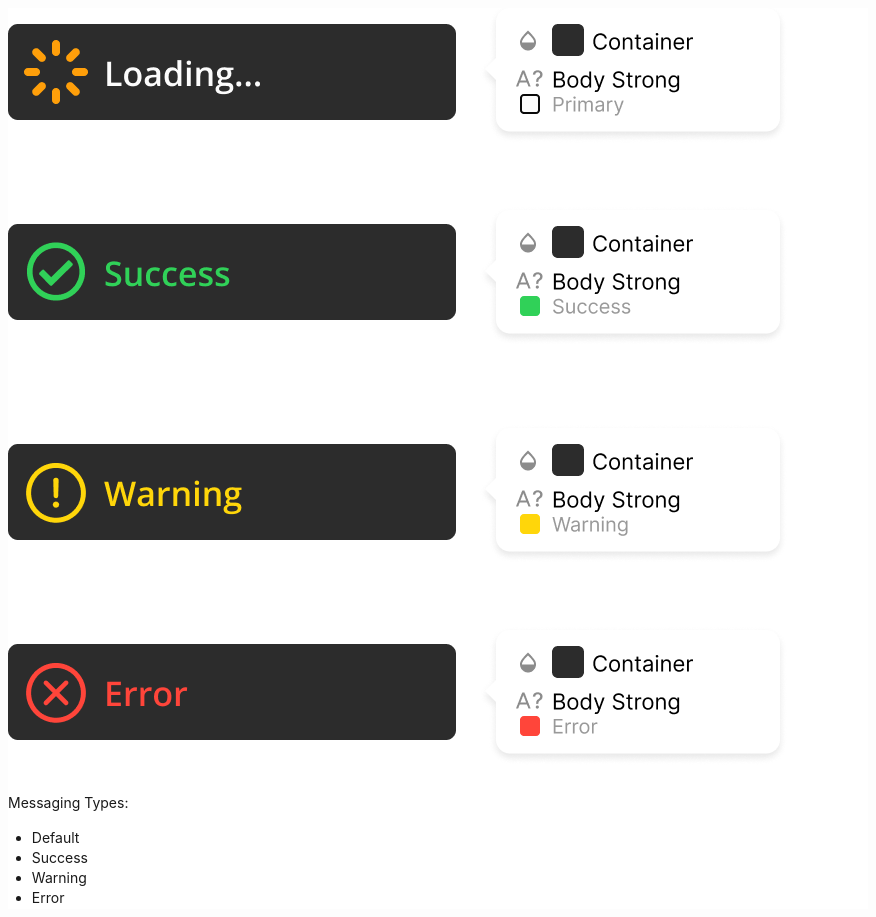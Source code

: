 ![Messaging](images/components/messaging.png)
  
Messaging Types:
- Default
- Success
- Warning
- Error
  